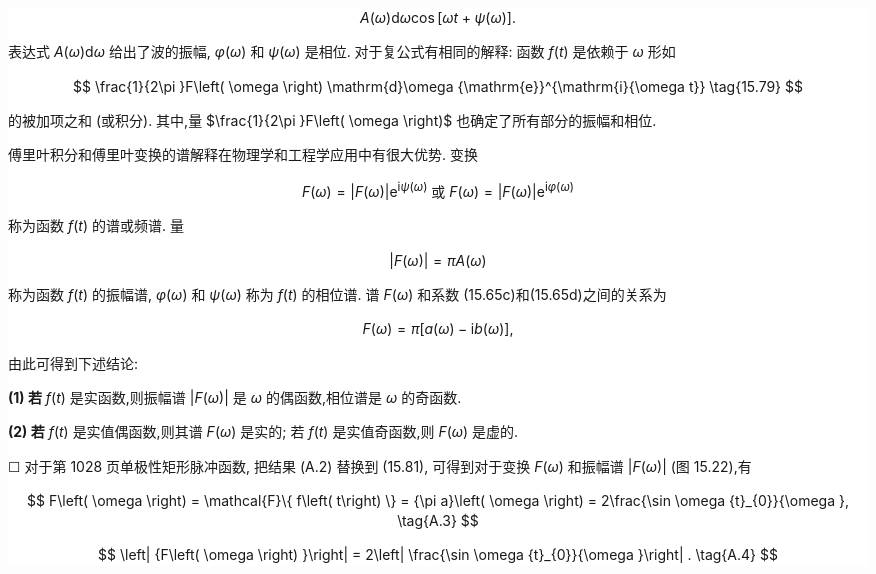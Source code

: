 $$
A\left( \omega \right) \mathrm{d}\omega \cos \left\lbrack  {{\omega t} + \psi \left( \omega \right) }\right\rbrack  . \tag{15.78b}
$$

表达式 $A\left( \omega \right) \mathrm{d}\omega$ 给出了波的振幅, $\varphi \left( \omega \right)$ 和 $\psi \left( \omega \right)$ 是相位. 对于复公式有相同的解释: 函数 $f\left( t\right)$ 是依赖于 $\omega$ 形如

$$
\frac{1}{2\pi }F\left( \omega \right) \mathrm{d}\omega {\mathrm{e}}^{\mathrm{i}{\omega t}} \tag{15.79}
$$

的被加项之和 (或积分). 其中,量 $\frac{1}{2\pi }F\left( \omega \right)$ 也确定了所有部分的振幅和相位.

傅里叶积分和傅里叶变换的谱解释在物理学和工程学应用中有很大优势. 变换

$$
F\left( \omega \right)  = \left| {F\left( \omega \right) }\right| {\mathrm{e}}^{\mathrm{i}\psi \left( \omega \right) }\text{ 或 }F\left( \omega \right)  = \left| {F\left( \omega \right) }\right| {\mathrm{e}}^{\mathrm{i}\varphi \left( \omega \right) } \tag{15.80a}
$$

称为函数 $f\left( t\right)$ 的谱或频谱. 量

$$
\left| {F\left( \omega \right) }\right|  = {\pi A}\left( \omega \right)  \tag{15.80b}
$$

称为函数 $f\left( t\right)$ 的振幅谱, $\varphi \left( \omega \right)$ 和 $\psi \left( \omega \right)$ 称为 $f\left( t\right)$ 的相位谱. 谱 $F\left( \omega \right)$ 和系数 (15.65c)和(15.65d)之间的关系为

$$
F\left( \omega \right)  = \pi \left\lbrack  {a\left( \omega \right)  - \mathrm{i}b\left( \omega \right) }\right\rbrack  , \tag{15.81}
$$

由此可得到下述结论:

**(1) 若** $f\left( t\right)$ 是实函数,则振幅谱 $\left| {F\left( \omega \right) }\right|$ 是 $\omega$ 的偶函数,相位谱是 $\omega$ 的奇函数.

**(2) 若** $f\left( t\right)$ 是实值偶函数,则其谱 $F\left( \omega \right)$ 是实的; 若 $f\left( t\right)$ 是实值奇函数,则 $F\left( \omega \right)$ 是虚的.

☐ 对于第 1028 页单极性矩形脉冲函数, 把结果 (A.2) 替换到 (15.81), 可得到对于变换 $F\left( \omega \right)$ 和振幅谱 $\left| {F\left( \omega \right) }\right|$ (图 15.22),有

$$
F\left( \omega \right)  = \mathcal{F}\{ f\left( t\right) \}  = {\pi a}\left( \omega \right)  = 2\frac{\sin \omega {t}_{0}}{\omega }, \tag{A.3}
$$

$$
\left| {F\left( \omega \right) }\right|  = 2\left| \frac{\sin \omega {t}_{0}}{\omega }\right| . \tag{A.4}
$$
